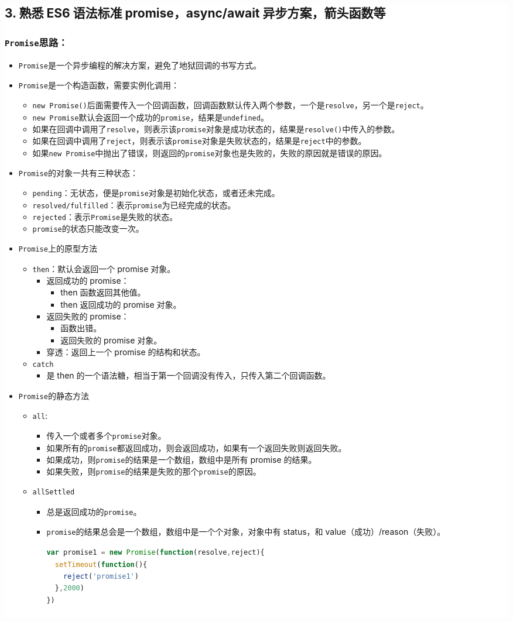 ## 3. 熟悉 ES6 语法标准 promise，async/await 异步方案，箭头函数等

### `Promise`思路：

- `Promise`是一个异步编程的解决方案，避免了地狱回调的书写方式。

- `Promise`是一个构造函数，需要实例化调用：

  - `new Promise()`后面需要传入一个回调函数，回调函数默认传入两个参数，一个是`resolve`，另一个是`reject`。
  - `new Promise`默认会返回一个成功的`promise`，结果是`undefined`。
  - 如果在回调中调用了`resolve`，则表示该`promise`对象是成功状态的，结果是`resolve()`中传入的参数。
  - 如果在回调中调用了`reject`，则表示该`promise`对象是失败状态的，结果是`reject`中的参数。
  - 如果`new Promise`中抛出了错误，则返回的`promise`对象也是失败的，失败的原因就是错误的原因。

- `Promise`的对象一共有三种状态：

  - `pending`：无状态，便是`promise`对象是初始化状态，或者还未完成。
  - `resolved/fulfilled`：表示`promise`为已经完成的状态。
  - `rejected`：表示`Promise`是失败的状态。
  - `promise`的状态只能改变一次。

- `Promise`上的原型方法

  - `then`：默认会返回一个 promise 对象。
    - 返回成功的 promise：
      - then 函数返回其他值。
      - then 返回成功的 promise 对象。
    - 返回失败的 promise：
      - 函数出错。
      - 返回失败的 promise 对象。
    - 穿透：返回上一个 promise 的结构和状态。
  - `catch`
    - 是 then 的一个语法糖，相当于第一个回调没有传入，只传入第二个回调函数。

- `Promise`的静态方法

  - `all`:

    - 传入一个或者多个`promise`对象。
    - 如果所有的`promise`都返回成功，则会返回成功，如果有一个返回失败则返回失败。
    - 如果成功，则`promise`的结果是一个数组，数组中是所有 promise 的结果。
    - 如果失败，则`promise`的结果是失败的那个`promise`的原因。

  - `allSettled`

    - 总是返回成功的`promise`。
  
    - `promise`的结果总会是一个数组，数组中是一个个对象，对象中有 status，和 value（成功）/reason（失败）。
  
      ```js
      var promise1 = new Promise(function(resolve,reject){
        setTimeout(function(){
          reject('promise1')
        },2000)
      })
      			